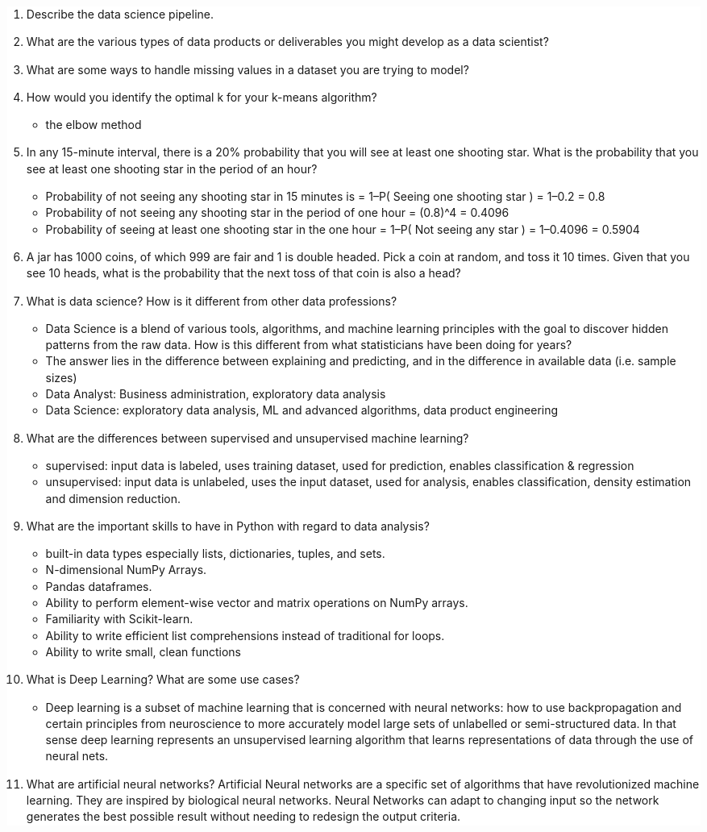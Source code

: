 1. Describe the data science pipeline.

1. What are the various types of data products or deliverables you might develop as a data scientist? 

1. What are some ways to handle missing values in a dataset you are trying to model?  

1. How would you identify the optimal k for your k-means algorithm? 
    - the elbow method

1. In any 15-minute interval, there is a 20% probability that you will see at least one shooting star. What is the proba­bility that you see at least one shooting star in the period of an hour?
    - Probability of not seeing any shooting star in 15 minutes is
        = 1–P( Seeing one shooting star ) = 1–0.2 = 0.8
    - Probability of not seeing any shooting star in the period of one hour = (0.8)^4 = 0.4096
    - Probability of seeing at least one shooting star in the one hour = 1–P( Not seeing any star ) = 1–0.4096 = 0.5904

1. A jar has 1000 coins, of which 999 are fair and 1 is double headed. Pick a coin at random, and toss it 10 times. Given that you see 10 heads, what is the probability that the next toss of that coin is also a head?

1. What is data science?  How is it different from other data professions? 
    - Data Science is a blend of various tools, algorithms, and machine learning principles with the goal to discover hidden patterns from the raw data. How is this different from what statisticians have been doing for years?
    - The answer lies in the difference between explaining and predicting, and in the difference in available data (i.e. sample sizes)
    - Data Analyst: Business administration, exploratory data analysis
    - Data Science: exploratory data analysis, ML and advanced algorithms, data product engineering

1. What are the differences between supervised and unsupervised machine learning? 
    - supervised:  input data is labeled, uses training dataset, used for prediction, enables classification & regression
    - unsupervised: input data is unlabeled, uses the input dataset, used for analysis, enables classification, density estimation and dimension reduction. 

1. What are the important skills to have in Python with regard to data analysis?
    - built-in data types especially lists, dictionaries, tuples, and sets.
    - N-dimensional NumPy Arrays.
    - Pandas dataframes.
    - Ability to perform element-wise vector and matrix operations on NumPy arrays.
    - Familiarity with Scikit-learn.
    - Ability to write efficient list comprehensions instead of traditional for loops.
    - Ability to write small, clean functions 

1. What is Deep Learning? What are some use cases? 
    - Deep learning is a subset of machine learning that is concerned with neural networks: how to use backpropagation and certain principles from neuroscience to more accurately model large sets of unlabelled or semi-structured data. In that sense deep learning represents an unsupervised learning algorithm that learns representations of data through the use of neural nets.

1. What are artificial neural networks?
Artificial Neural networks are a specific set of algorithms that have revolutionized machine learning. They are inspired by biological neural networks. Neural Networks can adapt to changing input so the network generates the best possible result without needing to redesign the output criteria.
